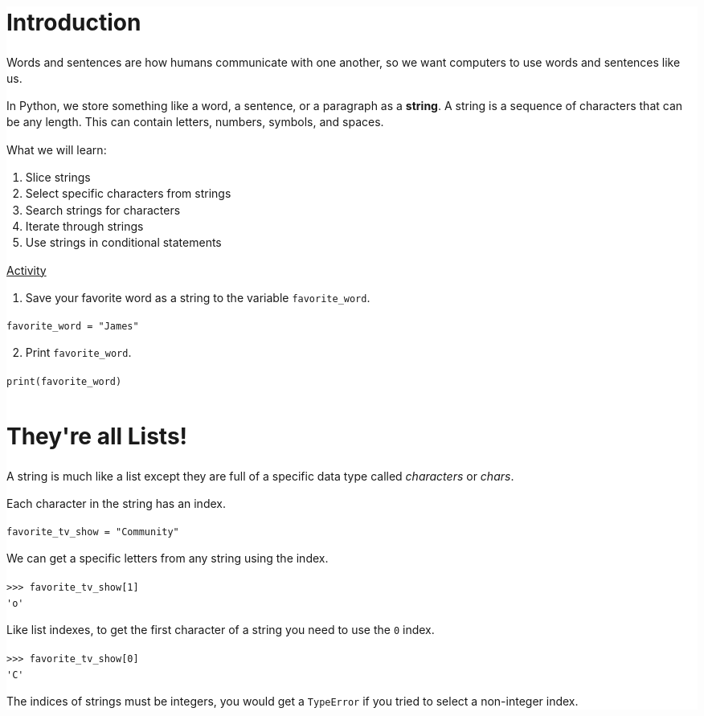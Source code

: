 # Introduction

Words and sentences are how humans communicate with one another, so we want computers to use words and sentences like us.

In Python, we store something like a word, a sentence, or a paragraph as a **string**. A string is a sequence of characters that can be any length. This can contain letters, numbers, symbols, and spaces. 

What we will learn:

1. Slice strings
2. Select specific characters from strings
3. Search strings for characters
4. Iterate through strings
5. Use strings in conditional statements

<u>Activity</u>

1. Save your favorite word as a string to the variable `favorite_word`.

```
favorite_word = "James"
```

2. Print `favorite_word`.

```
print(favorite_word)
```



# They're all Lists!

A string is much like a list except they are full of a specific data type called *characters* or *chars*. 

Each character in the string has an index.

```
favorite_tv_show = "Community"
```

We can get a specific letters from any string using the index. 

```
>>> favorite_tv_show[1]
'o'
```

Like list indexes, to get the first character of a string you need to use the `0` index. 

```
>>> favorite_tv_show[0]
'C'
```

The indices of strings must be integers, you would get a `TypeError` if you tried to select a non-integer index.

